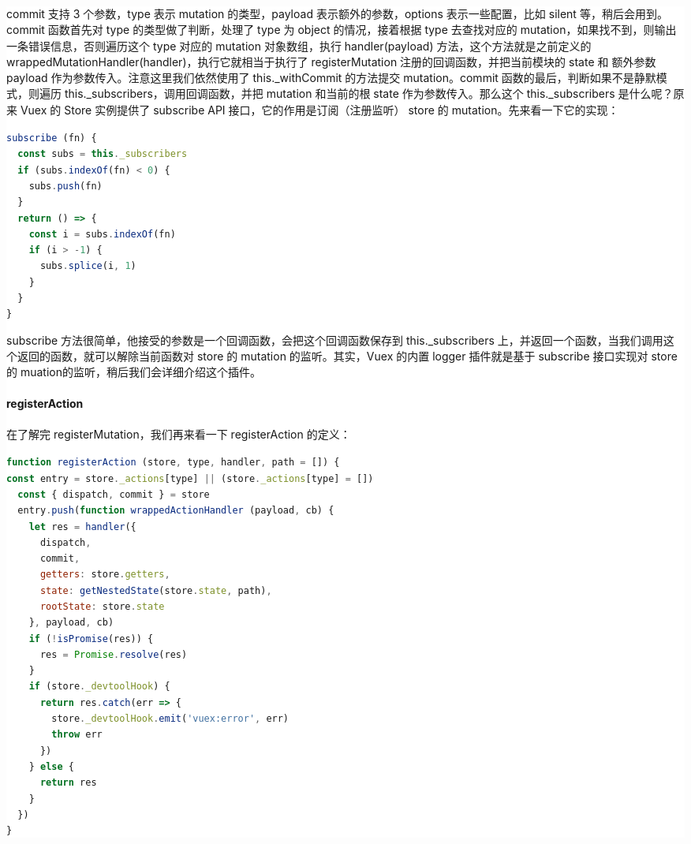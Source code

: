 commit 支持 3 个参数，type 表示 mutation 的类型，payload 表示额外的参数，options 表示一些配置，比如 silent 等，稍后会用到。commit 函数首先对 type 的类型做了判断，处理了 type 为 object 的情况，接着根据 type 去查找对应的 mutation，如果找不到，则输出一条错误信息，否则遍历这个 type 对应的 mutation 对象数组，执行 handler(payload) 方法，这个方法就是之前定义的 wrappedMutationHandler(handler)，执行它就相当于执行了 registerMutation 注册的回调函数，并把当前模块的 state 和 额外参数 payload 作为参数传入。注意这里我们依然使用了 this._withCommit 的方法提交 mutation。commit 函数的最后，判断如果不是静默模式，则遍历 this._subscribers，调用回调函数，并把 mutation 和当前的根 state 作为参数传入。那么这个 this._subscribers 是什么呢？原来 Vuex 的 Store 实例提供了 subscribe API 接口，它的作用是订阅（注册监听） store 的 mutation。先来看一下它的实现：

```js
subscribe (fn) {
  const subs = this._subscribers
  if (subs.indexOf(fn) < 0) {
    subs.push(fn)
  }
  return () => {
    const i = subs.indexOf(fn)
    if (i > -1) {
      subs.splice(i, 1)
    }
  }
}
```

subscribe 方法很简单，他接受的参数是一个回调函数，会把这个回调函数保存到 this._subscribers 上，并返回一个函数，当我们调用这个返回的函数，就可以解除当前函数对 store 的 mutation 的监听。其实，Vuex 的内置 logger 插件就是基于 subscribe 接口实现对 store 的 muation的监听，稍后我们会详细介绍这个插件。

#### registerAction

在了解完 registerMutation，我们再来看一下 registerAction 的定义：

```js
function registerAction (store, type, handler, path = []) {
const entry = store._actions[type] || (store._actions[type] = [])
  const { dispatch, commit } = store
  entry.push(function wrappedActionHandler (payload, cb) {
    let res = handler({
      dispatch,
      commit,
      getters: store.getters,
      state: getNestedState(store.state, path),
      rootState: store.state
    }, payload, cb)
    if (!isPromise(res)) {
      res = Promise.resolve(res)
    }
    if (store._devtoolHook) {
      return res.catch(err => {
        store._devtoolHook.emit('vuex:error', err)
        throw err
      })
    } else {
      return res
    }
  })
}
```
